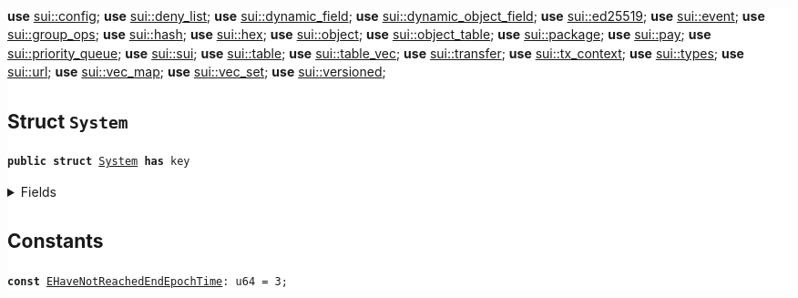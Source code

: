 <b>use</b> <a href="../sui/config.md#sui_config">sui::config</a>;
<b>use</b> <a href="../sui/deny_list.md#sui_deny_list">sui::deny_list</a>;
<b>use</b> <a href="../sui/dynamic_field.md#sui_dynamic_field">sui::dynamic_field</a>;
<b>use</b> <a href="../sui/dynamic_object_field.md#sui_dynamic_object_field">sui::dynamic_object_field</a>;
<b>use</b> <a href="../sui/ed25519.md#sui_ed25519">sui::ed25519</a>;
<b>use</b> <a href="../sui/event.md#sui_event">sui::event</a>;
<b>use</b> <a href="../sui/group_ops.md#sui_group_ops">sui::group_ops</a>;
<b>use</b> <a href="../sui/hash.md#sui_hash">sui::hash</a>;
<b>use</b> <a href="../sui/hex.md#sui_hex">sui::hex</a>;
<b>use</b> <a href="../sui/object.md#sui_object">sui::object</a>;
<b>use</b> <a href="../sui/object_table.md#sui_object_table">sui::object_table</a>;
<b>use</b> <a href="../sui/package.md#sui_package">sui::package</a>;
<b>use</b> <a href="../sui/pay.md#sui_pay">sui::pay</a>;
<b>use</b> <a href="../sui/priority_queue.md#sui_priority_queue">sui::priority_queue</a>;
<b>use</b> <a href="../sui/sui.md#sui_sui">sui::sui</a>;
<b>use</b> <a href="../sui/table.md#sui_table">sui::table</a>;
<b>use</b> <a href="../sui/table_vec.md#sui_table_vec">sui::table_vec</a>;
<b>use</b> <a href="../sui/transfer.md#sui_transfer">sui::transfer</a>;
<b>use</b> <a href="../sui/tx_context.md#sui_tx_context">sui::tx_context</a>;
<b>use</b> <a href="../sui/types.md#sui_types">sui::types</a>;
<b>use</b> <a href="../sui/url.md#sui_url">sui::url</a>;
<b>use</b> <a href="../sui/vec_map.md#sui_vec_map">sui::vec_map</a>;
<b>use</b> <a href="../sui/vec_set.md#sui_vec_set">sui::vec_set</a>;
<b>use</b> <a href="../sui/versioned.md#sui_versioned">sui::versioned</a>;
</code></pre>



<a name="(ika_system=0x0)_system_System"></a>

## Struct `System`



<pre><code><b>public</b> <b>struct</b> <a href="../ika_system/system.md#(ika_system=0x0)_system_System">System</a> <b>has</b> key
</code></pre>



<details><summary>Fields</summary></details>

<a name="@Constants_0"></a>

## Constants


<a name="(ika_system=0x0)_system_EHaveNotReachedEndEpochTime"></a>



<pre><code><b>const</b> <a href="../ika_system/system.md#(ika_system=0x0)_system_EHaveNotReachedEndEpochTime">EHaveNotReachedEndEpochTime</a>: u64 = 3;
</code></pre>

